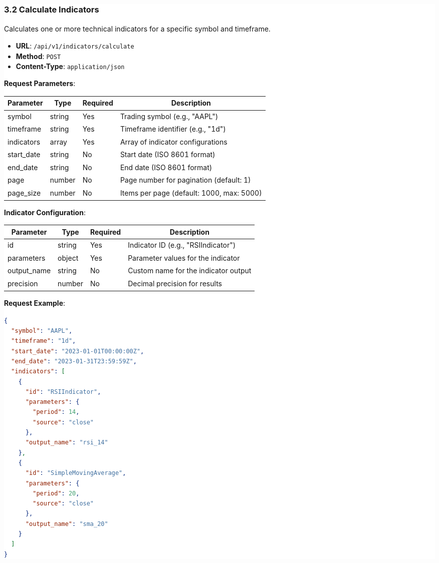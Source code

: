 ### 3.2 Calculate Indicators

Calculates one or more technical indicators for a specific symbol and timeframe.

- **URL**: `/api/v1/indicators/calculate`
- **Method**: `POST`
- **Content-Type**: `application/json`

**Request Parameters**:

| Parameter   | Type     | Required | Description                              |
|-------------|----------|----------|------------------------------------------|
| symbol      | string   | Yes      | Trading symbol (e.g., "AAPL")            |
| timeframe   | string   | Yes      | Timeframe identifier (e.g., "1d")        |
| indicators  | array    | Yes      | Array of indicator configurations        |
| start_date  | string   | No       | Start date (ISO 8601 format)             |
| end_date    | string   | No       | End date (ISO 8601 format)               |
| page        | number   | No       | Page number for pagination (default: 1)  |
| page_size   | number   | No       | Items per page (default: 1000, max: 5000)|

**Indicator Configuration**:

| Parameter    | Type    | Required | Description                              |
|--------------|---------|----------|------------------------------------------|
| id           | string  | Yes      | Indicator ID (e.g., "RSIIndicator")      |
| parameters   | object  | Yes      | Parameter values for the indicator       |
| output_name  | string  | No       | Custom name for the indicator output     |
| precision    | number  | No       | Decimal precision for results            |

**Request Example**:
```json
{
  "symbol": "AAPL",
  "timeframe": "1d",
  "start_date": "2023-01-01T00:00:00Z",
  "end_date": "2023-01-31T23:59:59Z",
  "indicators": [
    {
      "id": "RSIIndicator",
      "parameters": {
        "period": 14,
        "source": "close"
      },
      "output_name": "rsi_14"
    },
    {
      "id": "SimpleMovingAverage",
      "parameters": {
        "period": 20,
        "source": "close"
      },
      "output_name": "sma_20"
    }
  ]
}
```
